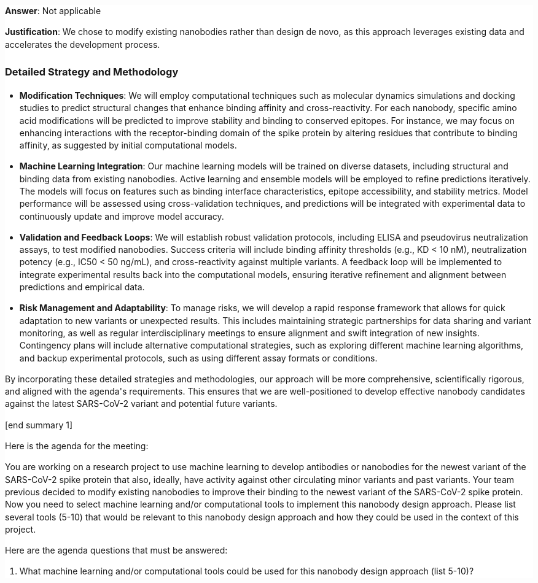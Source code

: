    **Answer**: Not applicable

   **Justification**: We chose to modify existing nanobodies rather than design de novo, as this approach leverages existing data and accelerates the development process.

### Detailed Strategy and Methodology

- **Modification Techniques**: We will employ computational techniques such as molecular dynamics simulations and docking studies to predict structural changes that enhance binding affinity and cross-reactivity. For each nanobody, specific amino acid modifications will be predicted to improve stability and binding to conserved epitopes. For instance, we may focus on enhancing interactions with the receptor-binding domain of the spike protein by altering residues that contribute to binding affinity, as suggested by initial computational models.

- **Machine Learning Integration**: Our machine learning models will be trained on diverse datasets, including structural and binding data from existing nanobodies. Active learning and ensemble models will be employed to refine predictions iteratively. The models will focus on features such as binding interface characteristics, epitope accessibility, and stability metrics. Model performance will be assessed using cross-validation techniques, and predictions will be integrated with experimental data to continuously update and improve model accuracy.

- **Validation and Feedback Loops**: We will establish robust validation protocols, including ELISA and pseudovirus neutralization assays, to test modified nanobodies. Success criteria will include binding affinity thresholds (e.g., KD < 10 nM), neutralization potency (e.g., IC50 < 50 ng/mL), and cross-reactivity against multiple variants. A feedback loop will be implemented to integrate experimental results back into the computational models, ensuring iterative refinement and alignment between predictions and empirical data.

- **Risk Management and Adaptability**: To manage risks, we will develop a rapid response framework that allows for quick adaptation to new variants or unexpected results. This includes maintaining strategic partnerships for data sharing and variant monitoring, as well as regular interdisciplinary meetings to ensure alignment and swift integration of new insights. Contingency plans will include alternative computational strategies, such as exploring different machine learning algorithms, and backup experimental protocols, such as using different assay formats or conditions.

By incorporating these detailed strategies and methodologies, our approach will be more comprehensive, scientifically rigorous, and aligned with the agenda's requirements. This ensures that we are well-positioned to develop effective nanobody candidates against the latest SARS-CoV-2 variant and potential future variants.

[end summary 1]

Here is the agenda for the meeting:

You are working on a research project to use machine learning to develop antibodies or nanobodies for the newest variant of the SARS-CoV-2 spike protein that also, ideally, have activity against other circulating minor variants and past variants. Your team previous decided to modify existing nanobodies to improve their binding to the newest variant of the SARS-CoV-2 spike protein. Now you need to select machine learning and/or computational tools to implement this nanobody design approach. Please list several tools (5-10) that would be relevant to this nanobody design approach and how they could be used in the context of this project.

Here are the agenda questions that must be answered:

1. What machine learning and/or computational tools could be used for this nanobody design approach (list 5-10)?
